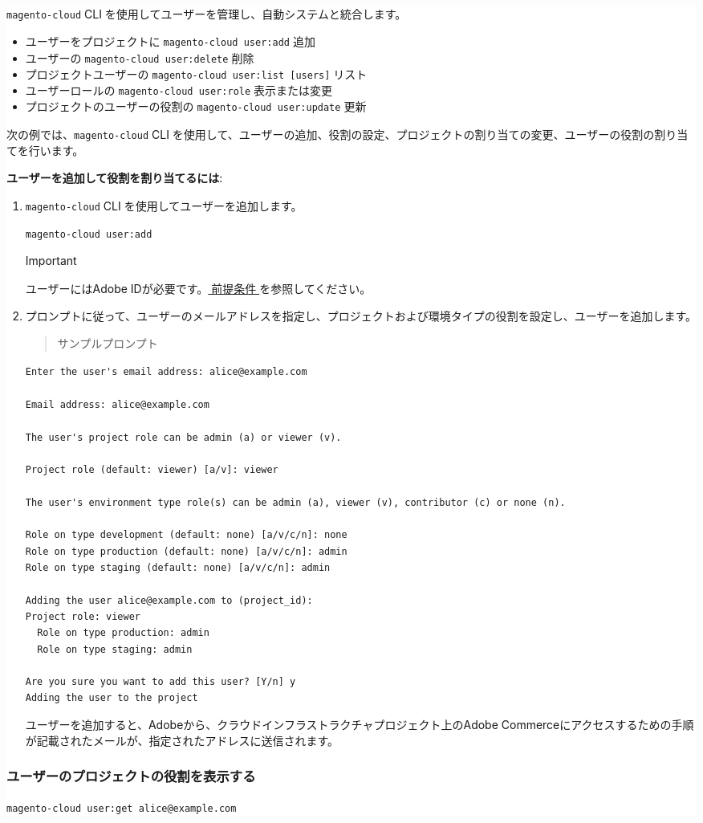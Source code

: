 `magento-cloud` CLI を使用してユーザーを管理し、自動システムと統合します。

- ユーザーをプロジェクトに `magento-cloud user:add` 追加
- ユーザーの `magento-cloud user:delete` 削除
- プロジェクトユーザーの `magento-cloud user:list [users]` リスト
- ユーザーロールの `magento-cloud user:role` 表示または変更
- プロジェクトのユーザーの役割の `magento-cloud user:update` 更新

次の例では、`magento-cloud` CLI を使用して、ユーザーの追加、役割の設定、プロジェクトの割り当ての変更、ユーザーの役割の割り当てを行います。

**ユーザーを追加して役割を割り当てるには**:

1. `magento-cloud` CLI を使用してユーザーを追加します。

   ```bash
   magento-cloud user:add
   ```

   >[!IMPORTANT]
   >
   >ユーザーにはAdobe IDが必要です。[&#x200B; 前提条件 &#x200B;](#add-users-and-manage-access) を参照してください。

1. プロンプトに従って、ユーザーのメールアドレスを指定し、プロジェクトおよび環境タイプの役割を設定し、ユーザーを追加します。

   > サンプルプロンプト

   ```
   Enter the user's email address: alice@example.com
   
   Email address: alice@example.com
   
   The user's project role can be admin (a) or viewer (v).
   
   Project role (default: viewer) [a/v]: viewer
   
   The user's environment type role(s) can be admin (a), viewer (v), contributor (c) or none (n).
   
   Role on type development (default: none) [a/v/c/n]: none
   Role on type production (default: none) [a/v/c/n]: admin
   Role on type staging (default: none) [a/v/c/n]: admin
   
   Adding the user alice@example.com to (project_id):
   Project role: viewer
     Role on type production: admin
     Role on type staging: admin
   
   Are you sure you want to add this user? [Y/n] y
   Adding the user to the project
   ```

   ユーザーを追加すると、Adobeから、クラウドインフラストラクチャプロジェクト上のAdobe Commerceにアクセスするための手順が記載されたメールが、指定されたアドレスに送信されます。

### ユーザーのプロジェクトの役割を表示する

```bash
magento-cloud user:get alice@example.com
```
